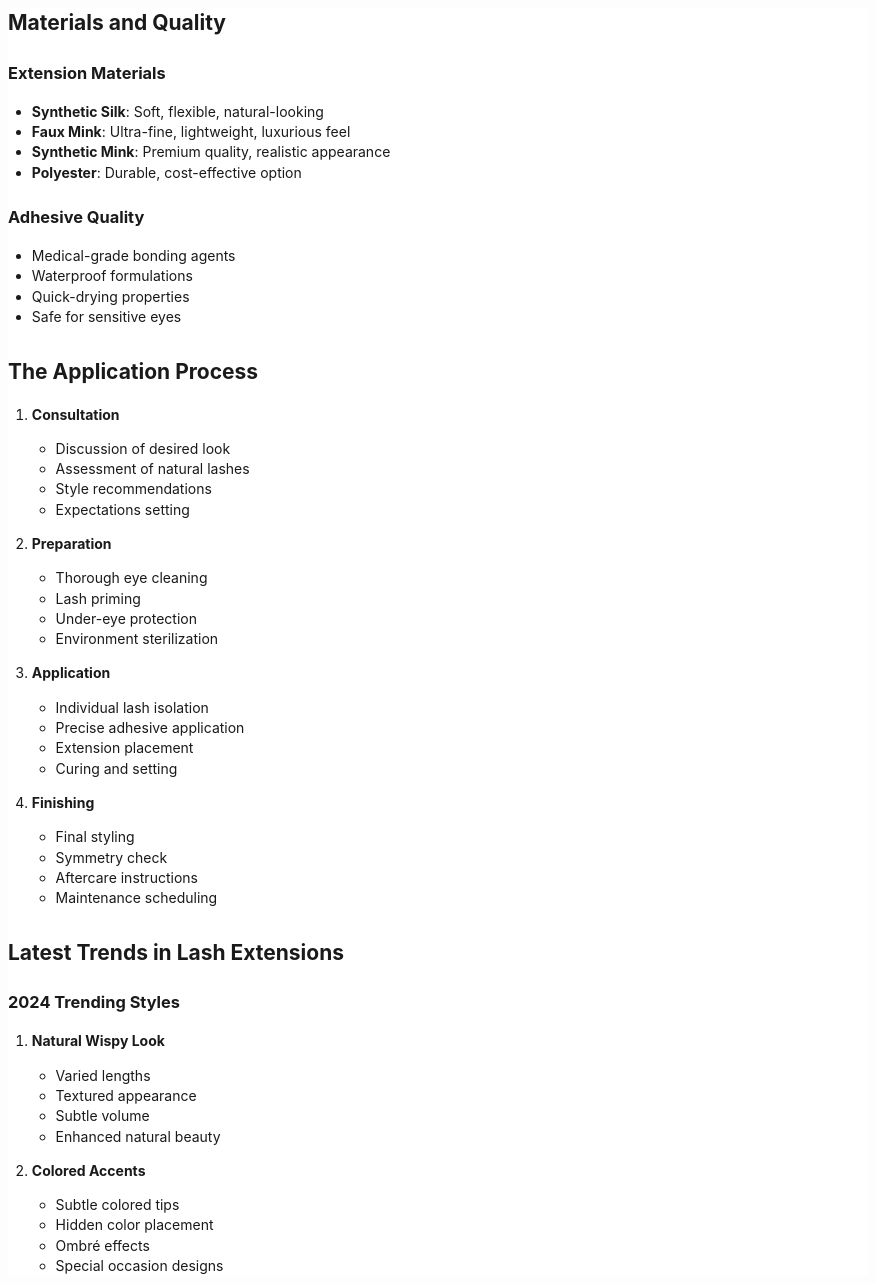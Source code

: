 ## Materials and Quality

### Extension Materials
- **Synthetic Silk**: Soft, flexible, natural-looking
- **Faux Mink**: Ultra-fine, lightweight, luxurious feel
- **Synthetic Mink**: Premium quality, realistic appearance
- **Polyester**: Durable, cost-effective option

### Adhesive Quality
- Medical-grade bonding agents
- Waterproof formulations
- Quick-drying properties
- Safe for sensitive eyes

## The Application Process

1. **Consultation**
   - Discussion of desired look
   - Assessment of natural lashes
   - Style recommendations
   - Expectations setting

2. **Preparation**
   - Thorough eye cleaning
   - Lash priming
   - Under-eye protection
   - Environment sterilization

3. **Application**
   - Individual lash isolation
   - Precise adhesive application
   - Extension placement
   - Curing and setting

4. **Finishing**
   - Final styling
   - Symmetry check
   - Aftercare instructions
   - Maintenance scheduling

## Latest Trends in Lash Extensions

### 2024 Trending Styles

1. **Natural Wispy Look**
   - Varied lengths
   - Textured appearance
   - Subtle volume
   - Enhanced natural beauty

2. **Colored Accents**
   - Subtle colored tips
   - Hidden color placement
   - Ombré effects
   - Special occasion designs
